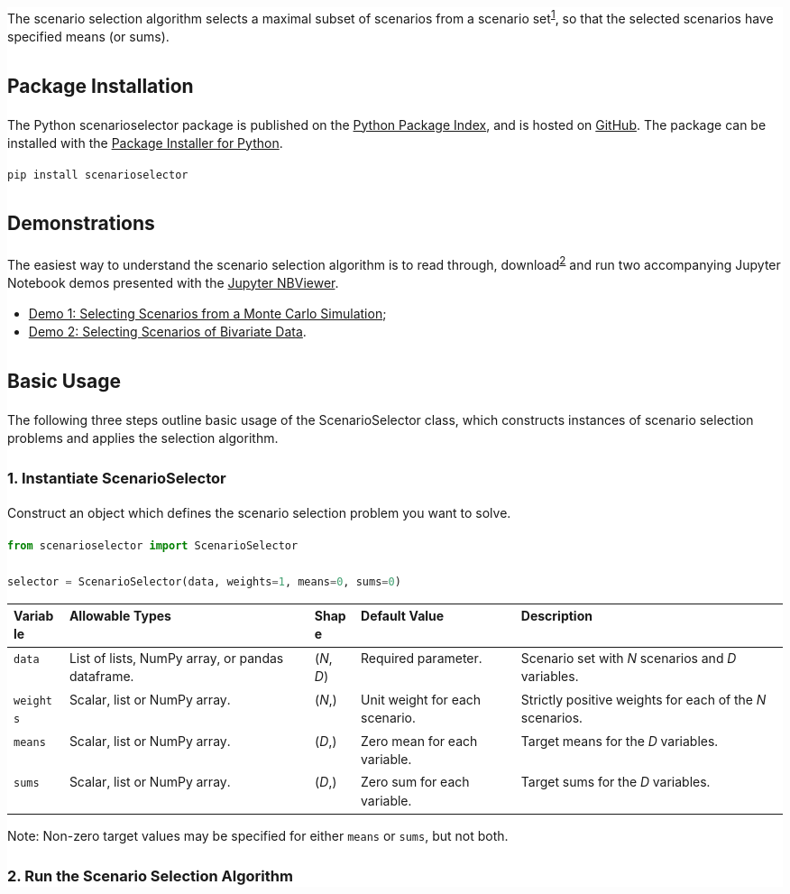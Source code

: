 The scenario selection algorithm selects a maximal subset of scenarios from a scenario set<sup>[1](#footnotes)</sup>, so that the selected scenarios have specified means (or sums).

## Package Installation

The Python scenarioselector package is published on the [Python Package Index](https://pypi.org/project/scenarioselector/), and is hosted on [GitHub](https://github.com/markpowen/ScenarioSelectorPython). The package can be installed with the [Package Installer for Python](https://pypi.org/project/pip/).

```
pip install scenarioselector
```

## Demonstrations

The easiest way to understand the scenario selection algorithm is to read through, download<sup>[2](#footnotes)</sup> and run two accompanying Jupyter Notebook demos presented with the [Jupyter NBViewer](https://nbviewer.jupyter.org/github/markpowen/ScenarioSelectorNotebooks/tree/master/).

* [Demo 1: Selecting Scenarios from a Monte Carlo Simulation](https://nbviewer.jupyter.org/github/markpowen/ScenarioSelectorNotebooks/blob/master/demo1.ipynb);
* [Demo 2: Selecting Scenarios of Bivariate Data](https://nbviewer.jupyter.org/github/markpowen/ScenarioSelectorNotebooks/blob/master/demo2.ipynb).

## Basic Usage

The following three steps outline basic usage of the ScenarioSelector class, which constructs instances of scenario selection problems and applies the selection algorithm.

### 1. Instantiate ScenarioSelector

Construct an object which defines the scenario selection problem you want to solve.

``` python
from scenarioselector import ScenarioSelector

selector = ScenarioSelector(data, weights=1, means=0, sums=0)
```

| Variable  | Allowable Types                                  | Shape      | Default Value                  | Description                                              |
|:----------|:-------------------------------------------------|:-----------|:-------------------------------|:---------------------------------------------------------|
| `data`    | List of lists, NumPy array, or pandas dataframe. | (_N_, _D_) | Required parameter.            | Scenario set with _N_ scenarios and _D_ variables.       |
| `weights` | Scalar, list or NumPy array.                     | (_N_,)     | Unit weight for each scenario. | Strictly positive weights for each of the _N_ scenarios. |
| `means`   | Scalar, list or NumPy array.                     | (_D_,)     | Zero mean for each variable.   | Target means for the _D_ variables.                      |
| `sums`    | Scalar, list or NumPy array.                     | (_D_,)     | Zero sum for each variable.    | Target sums for the _D_ variables.                       |

Note: Non-zero target values may be specified for either `means` or `sums`, but not both.

### 2. Run the Scenario Selection Algorithm
